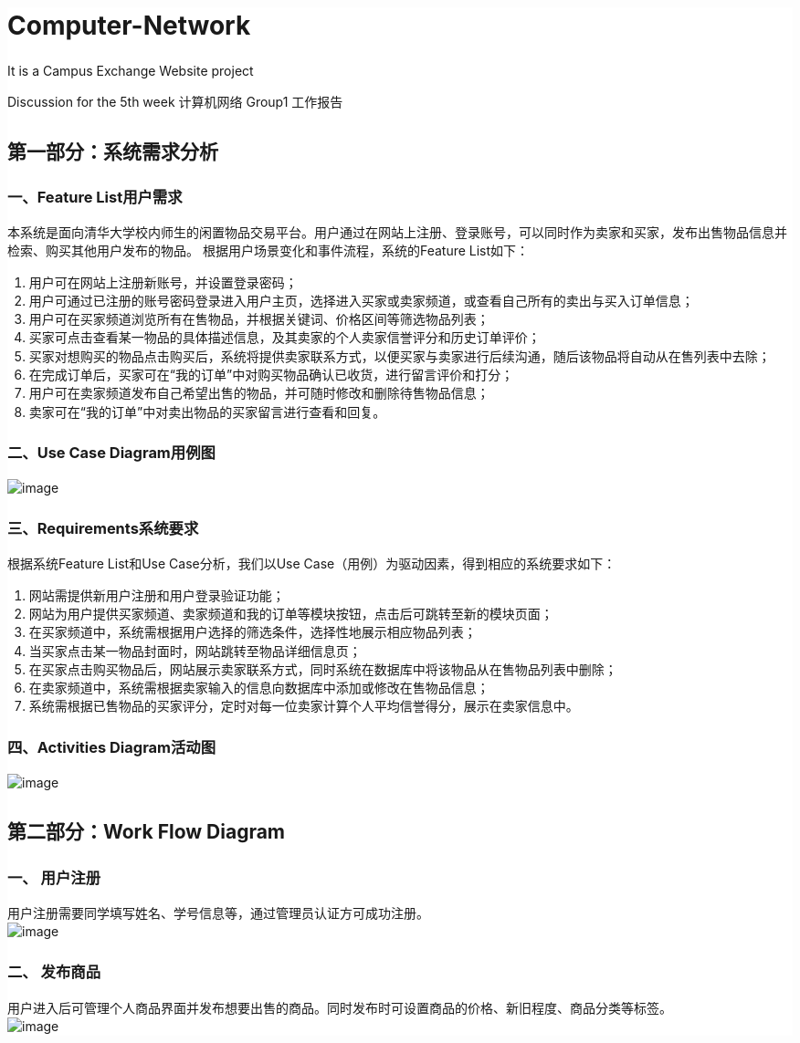 # Computer-Network
It is a Campus Exchange Website project


Discussion for the 5th week
计算机网络 Group1 工作报告

## 第一部分：系统需求分析

### 一、Feature List用户需求  

本系统是面向清华大学校内师生的闲置物品交易平台。用户通过在网站上注册、登录账号，可以同时作为卖家和买家，发布出售物品信息并检索、购买其他用户发布的物品。
根据用户场景变化和事件流程，系统的Feature List如下：
1. 用户可在网站上注册新账号，并设置登录密码；
2. 用户可通过已注册的账号密码登录进入用户主页，选择进入买家或卖家频道，或查看自己所有的卖出与买入订单信息；
3. 用户可在买家频道浏览所有在售物品，并根据关键词、价格区间等筛选物品列表；
4. 买家可点击查看某一物品的具体描述信息，及其卖家的个人卖家信誉评分和历史订单评价；
5. 买家对想购买的物品点击购买后，系统将提供卖家联系方式，以便买家与卖家进行后续沟通，随后该物品将自动从在售列表中去除；
6. 在完成订单后，买家可在“我的订单”中对购买物品确认已收货，进行留言评价和打分；
7. 用户可在卖家频道发布自己希望出售的物品，并可随时修改和删除待售物品信息；
8. 卖家可在“我的订单”中对卖出物品的买家留言进行查看和回复。


### 二、Use Case Diagram用例图  
![image](http://github.com/GuoZijie97/Computer-Network/raw/master/Pic-readme/usecase.jpg)

### 三、Requirements系统要求  
根据系统Feature List和Use Case分析，我们以Use Case（用例）为驱动因素，得到相应的系统要求如下：
1. 网站需提供新用户注册和用户登录验证功能；
2. 网站为用户提供买家频道、卖家频道和我的订单等模块按钮，点击后可跳转至新的模块页面；
3. 在买家频道中，系统需根据用户选择的筛选条件，选择性地展示相应物品列表；
4. 当买家点击某一物品封面时，网站跳转至物品详细信息页；
5. 在买家点击购买物品后，网站展示卖家联系方式，同时系统在数据库中将该物品从在售物品列表中删除；
6. 在卖家频道中，系统需根据卖家输入的信息向数据库中添加或修改在售物品信息；
7. 系统需根据已售物品的买家评分，定时对每一位卖家计算个人平均信誉得分，展示在卖家信息中。

### 四、Activities Diagram活动图  
![image](http://github.com/GuoZijie97/Computer-Network/raw/master/Pic-readme/Activities.jpg)




## 第二部分：Work Flow Diagram  
### 一、	用户注册  
   用户注册需要同学填写姓名、学号信息等，通过管理员认证方可成功注册。  
![image](http://github.com/GuoZijie97/Computer-Network/raw/master/Pic-readme/Workflow1.png)

### 二、	发布商品  
   用户进入后可管理个人商品界面并发布想要出售的商品。同时发布时可设置商品的价格、新旧程度、商品分类等标签。  
 ![image](http://github.com/GuoZijie97/Computer-Network/raw/master/Pic-readme/Workflow2.jpg)
